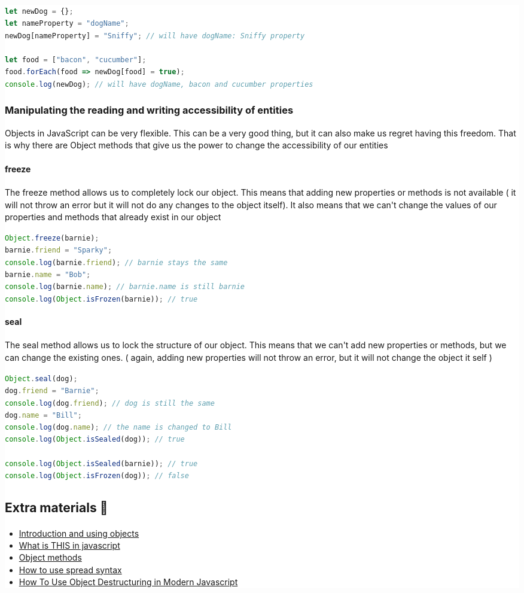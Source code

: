 ```javascript
let newDog = {};
let nameProperty = "dogName";
newDog[nameProperty] = "Sniffy"; // will have dogName: Sniffy property

let food = ["bacon", "cucumber"];
food.forEach(food => newDog[food] = true);
console.log(newDog); // will have dogName, bacon and cucumber properties
```

### Manipulating the reading and writing accessibility of entities 

Objects in JavaScript can be very flexible. This can be a very good thing, but it can also make us regret having this freedom. That is why there are Object methods that give us the power to change the accessibility of our entities

#### freeze

The freeze method allows us to completely lock our object. This means that adding new properties or methods is not available ( it will not throw an error but it will not do any changes to the object itself). It also means that we can't change the values of our properties and methods that already exist in our object

```javascript
Object.freeze(barnie);
barnie.friend = "Sparky";
console.log(barnie.friend); // barnie stays the same
barnie.name = "Bob";
console.log(barnie.name); // barnie.name is still barnie
console.log(Object.isFrozen(barnie)); // true
```

#### seal

The seal method allows us to lock the structure of our object. This means that we can't add new properties or methods, but we can change the existing ones. ( again, adding new properties will not throw an error, but it will not change the object it self )

```javascript
Object.seal(dog);
dog.friend = "Barnie";
console.log(dog.friend); // dog is still the same
dog.name = "Bill";
console.log(dog.name); // the name is changed to Bill
console.log(Object.isSealed(dog)); // true

console.log(Object.isSealed(barnie)); // true
console.log(Object.isFrozen(dog)); // false
```

## Extra materials 📘
* [Introduction and using objects](https://codetheweb.blog/2018/06/09/javascript-objects/)
* [What is THIS in javascript](https://blog.bitsrc.io/what-is-this-in-javascript-3b03480514a7)
* [Object methods](https://www.digitalocean.com/community/tutorials/how-to-use-object-methods-in-javascript)
* [How to use spread syntax](https://codeburst.io/javascript-es6-the-spread-syntax-f5c35525f754)
* [How To Use Object Destructuring in Modern Javascript](https://itnext.io/how-to-use-object-destructuring-in-modern-javascript-59758ebfb778)
